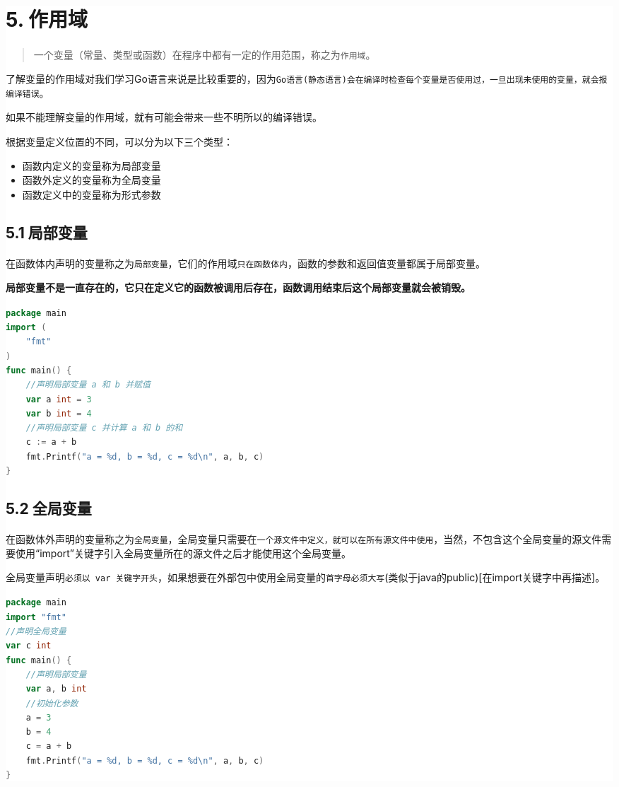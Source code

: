 # 5. 作用域

> 一个变量（常量、类型或函数）在程序中都有一定的作用范围，称之为`作用域`。

了解变量的作用域对我们学习Go语言来说是比较重要的，因为`Go语言(静态语言)会在编译时检查每个变量是否使用过，一旦出现未使用的变量，就会报编译错误`。

如果不能理解变量的作用域，就有可能会带来一些不明所以的编译错误。

根据变量定义位置的不同，可以分为以下三个类型：

- 函数内定义的变量称为局部变量
- 函数外定义的变量称为全局变量
- 函数定义中的变量称为形式参数 

## 5.1 局部变量

在函数体内声明的变量称之为`局部变量`，它们的作用域`只在函数体内`，函数的参数和返回值变量都属于局部变量。

**局部变量不是一直存在的，它只在定义它的函数被调用后存在，函数调用结束后这个局部变量就会被销毁。**

~~~go
package main
import (
    "fmt"
)
func main() {
    //声明局部变量 a 和 b 并赋值
    var a int = 3
    var b int = 4
    //声明局部变量 c 并计算 a 和 b 的和
    c := a + b
    fmt.Printf("a = %d, b = %d, c = %d\n", a, b, c)
}
~~~

## 5.2 全局变量

在函数体外声明的变量称之为`全局变量`，全局变量只需要在`一个源文件中定义，就可以在所有源文件中使用`，当然，不包含这个全局变量的源文件需要使用“import”关键字引入全局变量所在的源文件之后才能使用这个全局变量。

全局变量声明`必须以 var 关键字开头`，如果想要在外部包中使用全局变量的`首字母必须大写`(类似于java的public)[在import关键字中再描述]。

~~~go
package main
import "fmt"
//声明全局变量
var c int
func main() {
    //声明局部变量
    var a, b int
    //初始化参数
    a = 3
    b = 4
    c = a + b
    fmt.Printf("a = %d, b = %d, c = %d\n", a, b, c)
}
~~~
